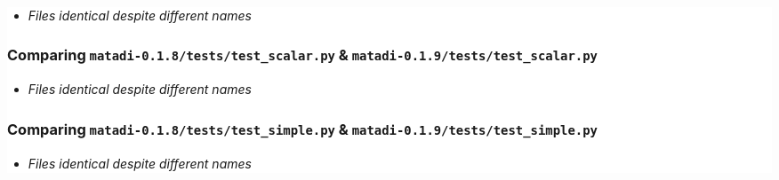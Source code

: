  * *Files identical despite different names*

### Comparing `matadi-0.1.8/tests/test_scalar.py` & `matadi-0.1.9/tests/test_scalar.py`

 * *Files identical despite different names*

### Comparing `matadi-0.1.8/tests/test_simple.py` & `matadi-0.1.9/tests/test_simple.py`

 * *Files identical despite different names*

